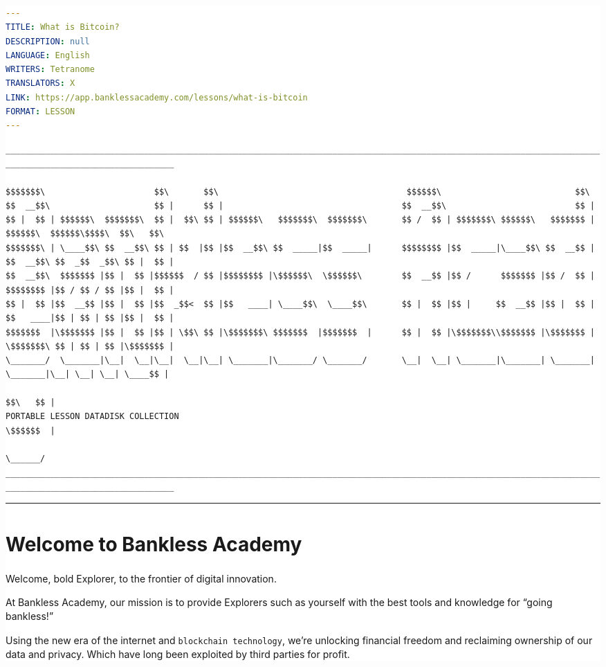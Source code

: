 ```yaml
---
TITLE: What is Bitcoin?
DESCRIPTION: null
LANGUAGE: English
WRITERS: Tetranome
TRANSLATORS: X
LINK: https://app.banklessacademy.com/lessons/what-is-bitcoin
FORMAT: LESSON
---
```


```
__________________________________________________________________________________________________________________________________________________________

$$$$$$$\                      $$\       $$\                                      $$$$$$\                           $$\                                   
$$  __$$\                     $$ |      $$ |                                    $$  __$$\                          $$ |                                  
$$ |  $$ | $$$$$$\  $$$$$$$\  $$ |  $$\ $$ | $$$$$$\   $$$$$$$\  $$$$$$$\       $$ /  $$ | $$$$$$$\ $$$$$$\   $$$$$$$ | $$$$$$\  $$$$$$\$$$$\  $$\   $$\ 
$$$$$$$\ | \____$$\ $$  __$$\ $$ | $$  |$$ |$$  __$$\ $$  _____|$$  _____|      $$$$$$$$ |$$  _____|\____$$\ $$  __$$ |$$  __$$\ $$  _$$  _$$\ $$ |  $$ |
$$  __$$\  $$$$$$$ |$$ |  $$ |$$$$$$  / $$ |$$$$$$$$ |\$$$$$$\  \$$$$$$\        $$  __$$ |$$ /      $$$$$$$ |$$ /  $$ |$$$$$$$$ |$$ / $$ / $$ |$$ |  $$ |
$$ |  $$ |$$  __$$ |$$ |  $$ |$$  _$$<  $$ |$$   ____| \____$$\  \____$$\       $$ |  $$ |$$ |     $$  __$$ |$$ |  $$ |$$   ____|$$ | $$ | $$ |$$ |  $$ |
$$$$$$$  |\$$$$$$$ |$$ |  $$ |$$ | \$$\ $$ |\$$$$$$$\ $$$$$$$  |$$$$$$$  |      $$ |  $$ |\$$$$$$$\\$$$$$$$ |\$$$$$$$ |\$$$$$$$\ $$ | $$ | $$ |\$$$$$$$ |
\_______/  \_______|\__|  \__|\__|  \__|\__| \_______|\_______/ \_______/       \__|  \__| \_______|\_______| \_______| \_______|\__| \__| \__| \____$$ |
                                                                                                                                               $$\   $$ |
PORTABLE LESSON DATADISK COLLECTION                                                                                                            \$$$$$$  |
                                                                                                                                                \______/
__________________________________________________________________________________________________________________________________________________________
```

***

# Welcome to Bankless Academy

Welcome, bold Explorer, to the frontier of digital innovation.

At Bankless Academy, our mission is to provide Explorers such as yourself with the best tools and knowledge for “going bankless!”

Using the new era of the internet and `blockchain technology`, we’re unlocking financial freedom and reclaiming ownership of our data and privacy. Which have long been exploited by third parties for profit.
